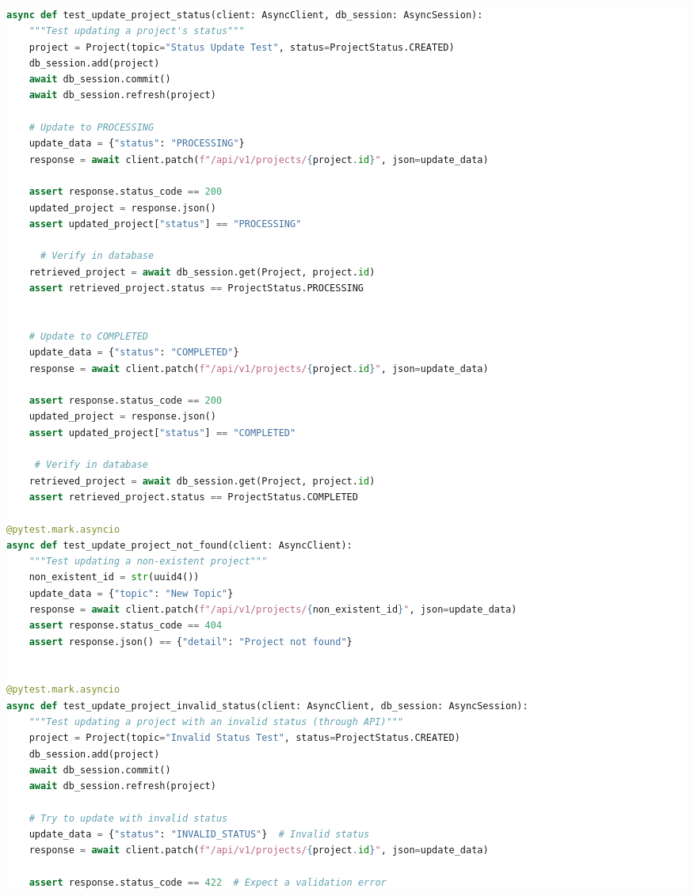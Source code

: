 ```python
async def test_update_project_status(client: AsyncClient, db_session: AsyncSession):
    """Test updating a project's status"""
    project = Project(topic="Status Update Test", status=ProjectStatus.CREATED)
    db_session.add(project)
    await db_session.commit()
    await db_session.refresh(project)

    # Update to PROCESSING
    update_data = {"status": "PROCESSING"}
    response = await client.patch(f"/api/v1/projects/{project.id}", json=update_data)

    assert response.status_code == 200
    updated_project = response.json()
    assert updated_project["status"] == "PROCESSING"

      # Verify in database
    retrieved_project = await db_session.get(Project, project.id)
    assert retrieved_project.status == ProjectStatus.PROCESSING


    # Update to COMPLETED
    update_data = {"status": "COMPLETED"}
    response = await client.patch(f"/api/v1/projects/{project.id}", json=update_data)

    assert response.status_code == 200
    updated_project = response.json()
    assert updated_project["status"] == "COMPLETED"

     # Verify in database
    retrieved_project = await db_session.get(Project, project.id)
    assert retrieved_project.status == ProjectStatus.COMPLETED

@pytest.mark.asyncio
async def test_update_project_not_found(client: AsyncClient):
    """Test updating a non-existent project"""
    non_existent_id = str(uuid4())
    update_data = {"topic": "New Topic"}
    response = await client.patch(f"/api/v1/projects/{non_existent_id}", json=update_data)
    assert response.status_code == 404
    assert response.json() == {"detail": "Project not found"}


@pytest.mark.asyncio
async def test_update_project_invalid_status(client: AsyncClient, db_session: AsyncSession):
    """Test updating a project with an invalid status (through API)"""
    project = Project(topic="Invalid Status Test", status=ProjectStatus.CREATED)
    db_session.add(project)
    await db_session.commit()
    await db_session.refresh(project)

    # Try to update with invalid status
    update_data = {"status": "INVALID_STATUS"}  # Invalid status
    response = await client.patch(f"/api/v1/projects/{project.id}", json=update_data)

    assert response.status_code == 422  # Expect a validation error

```
